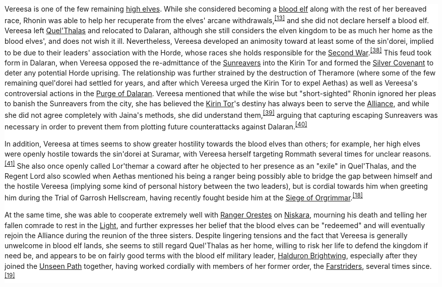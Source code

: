 Vereesa is one of the few remaining [high elves](https://wowpedia.fandom.com/wiki/High_elf "High elf"). While she considered becoming a [blood elf](https://wowpedia.fandom.com/wiki/Blood_elf "Blood elf") along with the rest of her bereaved race, Rhonin was able to help her recuperate from the elves' arcane withdrawals,<sup id="cite_ref-NotD_13-1"><a href="https://wowpedia.fandom.com/wiki/Vereesa_Windrunner#cite_note-NotD-13">[13]</a></sup> and she did not declare herself a blood elf. Vereesa left [Quel'Thalas](https://wowpedia.fandom.com/wiki/Quel%27Thalas_(kingdom) "Quel'Thalas (kingdom)") and relocated to Dalaran, although she still considers the elven kingdom to be as much her home as the blood elves', and does not wish it ill. Nevertheless, Vereesa developed an animosity toward at least some of the sin'dorei, implied to be due to their leaders' association with the Horde, whose races she holds responsible for the [Second War](https://wowpedia.fandom.com/wiki/Second_War "Second War").<sup id="cite_ref-38"><a href="https://wowpedia.fandom.com/wiki/Vereesa_Windrunner#cite_note-38">[38]</a></sup> This feud took form in Dalaran, when Vereesa opposed the re-admittance of the [Sunreavers](https://wowpedia.fandom.com/wiki/Sunreavers "Sunreavers") into the Kirin Tor and formed the [Silver Covenant](https://wowpedia.fandom.com/wiki/Silver_Covenant "Silver Covenant") to deter any potential Horde uprising. The relationship was further strained by the destruction of Theramore (where some of the few remaining quel'dorei had settled for years, and after which Vereesa urged the Kirin Tor to expel Aethas) as well as Vereesa's controversial actions in the [Purge of Dalaran](https://wowpedia.fandom.com/wiki/Purge_of_Dalaran "Purge of Dalaran"). Vereesa mentioned that while the wise but "short-sighted" Rhonin ignored her pleas to banish the Sunreavers from the city, she has believed the [Kirin Tor](https://wowpedia.fandom.com/wiki/Kirin_Tor "Kirin Tor")'s destiny has always been to serve the [Alliance](https://wowpedia.fandom.com/wiki/Alliance "Alliance"), and while she did not agree completely with Jaina's methods, she did understand them,<sup id="cite_ref-39"><a href="https://wowpedia.fandom.com/wiki/Vereesa_Windrunner#cite_note-39">[39]</a></sup> arguing that capturing escaping Sunreavers was necessary in order to prevent them from plotting future counterattacks against Dalaran.<sup id="cite_ref-40"><a href="https://wowpedia.fandom.com/wiki/Vereesa_Windrunner#cite_note-40">[40]</a></sup>

In addition, Vereesa at times seems to show greater hostility towards the blood elves than others; for example, her high elves were openly hostile towards the sin'dorei at Suramar, with Vereesa herself targeting Rommath several times for unclear reasons.<sup id="cite_ref-41"><a href="https://wowpedia.fandom.com/wiki/Vereesa_Windrunner#cite_note-41">[41]</a></sup> She also once openly called Lor'themar a coward after he objected to her presence as an "exile" in Quel'Thalas, and the Regent Lord also scowled when Aethas mentioned his being a ranger being possibly able to bridge the gap between himself and the hostile Vereesa (implying some kind of personal history between the two leaders), but is cordial towards him when greeting him during the Trial of Garrosh Hellscream, having recently fought beside him at the [Siege of Orgrimmar](https://wowpedia.fandom.com/wiki/Siege_of_Orgrimmar "Siege of Orgrimmar").<sup id="cite_ref-WC_18-3"><a href="https://wowpedia.fandom.com/wiki/Vereesa_Windrunner#cite_note-WC-18">[18]</a></sup>

At the same time, she was able to cooperate extremely well with [Ranger Orestes](https://wowpedia.fandom.com/wiki/Ranger_Orestes "Ranger Orestes") on [Niskara](https://wowpedia.fandom.com/wiki/Niskara "Niskara"), mourning his death and telling her fallen comrade to rest in the [Light](https://wowpedia.fandom.com/wiki/Light "Light"), and further expresses her belief that the blood elves can be "redeemed" and will eventually rejoin the Alliance during the reunion of the three sisters. Despite lingering tensions and the fact that Vereesa is generally unwelcome in blood elf lands, she seems to still regard Quel'Thalas as her home, willing to risk her life to defend the kingdom if need be, and appears to be on fairly good terms with the blood elf military leader, [Halduron Brightwing](https://wowpedia.fandom.com/wiki/Halduron_Brightwing "Halduron Brightwing"), especially after they joined the [Unseen Path](https://wowpedia.fandom.com/wiki/Unseen_Path "Unseen Path") together, having worked cordially with members of her former order, the [Farstriders](https://wowpedia.fandom.com/wiki/Farstriders "Farstriders"), several times since.<sup id="cite_ref-Rescue_Mission_19-1"><a href="https://wowpedia.fandom.com/wiki/Vereesa_Windrunner#cite_note-Rescue_Mission-19">[19]</a></sup>
